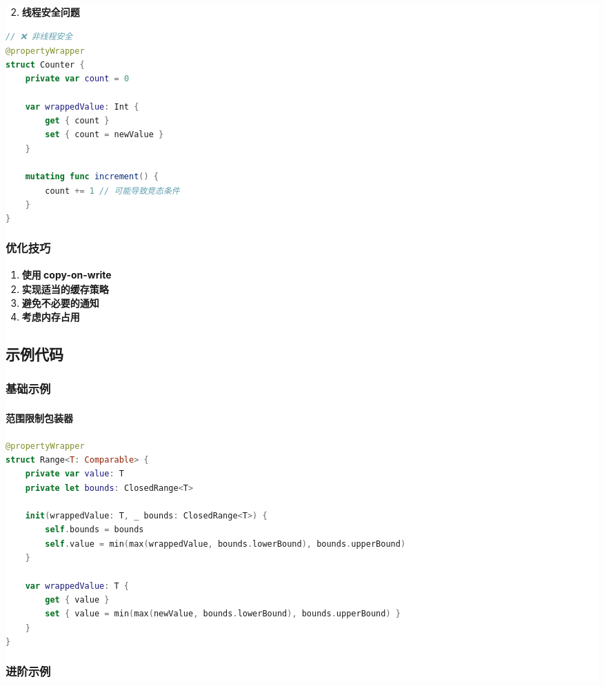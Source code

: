 2. **线程安全问题**

```swift
// ❌ 非线程安全
@propertyWrapper
struct Counter {
    private var count = 0

    var wrappedValue: Int {
        get { count }
        set { count = newValue }
    }

    mutating func increment() {
        count += 1 // 可能导致竞态条件
    }
}
```

### 优化技巧

1. **使用 copy-on-write**
2. **实现适当的缓存策略**
3. **避免不必要的通知**
4. **考虑内存占用**

## 示例代码

### 基础示例

#### 范围限制包装器

```swift
@propertyWrapper
struct Range<T: Comparable> {
    private var value: T
    private let bounds: ClosedRange<T>

    init(wrappedValue: T, _ bounds: ClosedRange<T>) {
        self.bounds = bounds
        self.value = min(max(wrappedValue, bounds.lowerBound), bounds.upperBound)
    }

    var wrappedValue: T {
        get { value }
        set { value = min(max(newValue, bounds.lowerBound), bounds.upperBound) }
    }
}
```

### 进阶示例
